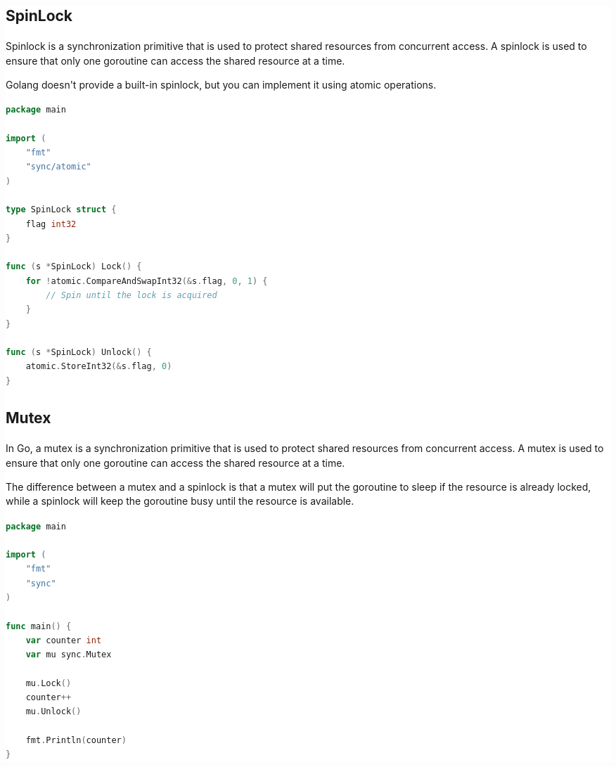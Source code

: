 ## SpinLock

Spinlock is a synchronization primitive that is used to protect shared resources from concurrent access. A spinlock is used to ensure that only one goroutine can access the shared resource at a time.

Golang doesn't provide a built-in spinlock, but you can implement it using atomic operations.

```go
package main

import (
    "fmt"
    "sync/atomic"
)

type SpinLock struct {
    flag int32
}

func (s *SpinLock) Lock() {
    for !atomic.CompareAndSwapInt32(&s.flag, 0, 1) {
        // Spin until the lock is acquired
    }
}

func (s *SpinLock) Unlock() {
    atomic.StoreInt32(&s.flag, 0)
}
```

## Mutex

In Go, a mutex is a synchronization primitive that is used to protect shared resources from concurrent access. A mutex is used to ensure that only one goroutine can access the shared resource at a time.

The difference between a mutex and a spinlock is that a mutex will put the goroutine to sleep if the resource is already locked, while a spinlock will keep the goroutine busy until the resource is available.

```go
package main

import (
    "fmt"
    "sync"
)

func main() {
    var counter int
    var mu sync.Mutex

    mu.Lock()
    counter++
    mu.Unlock()

    fmt.Println(counter)
}
```

